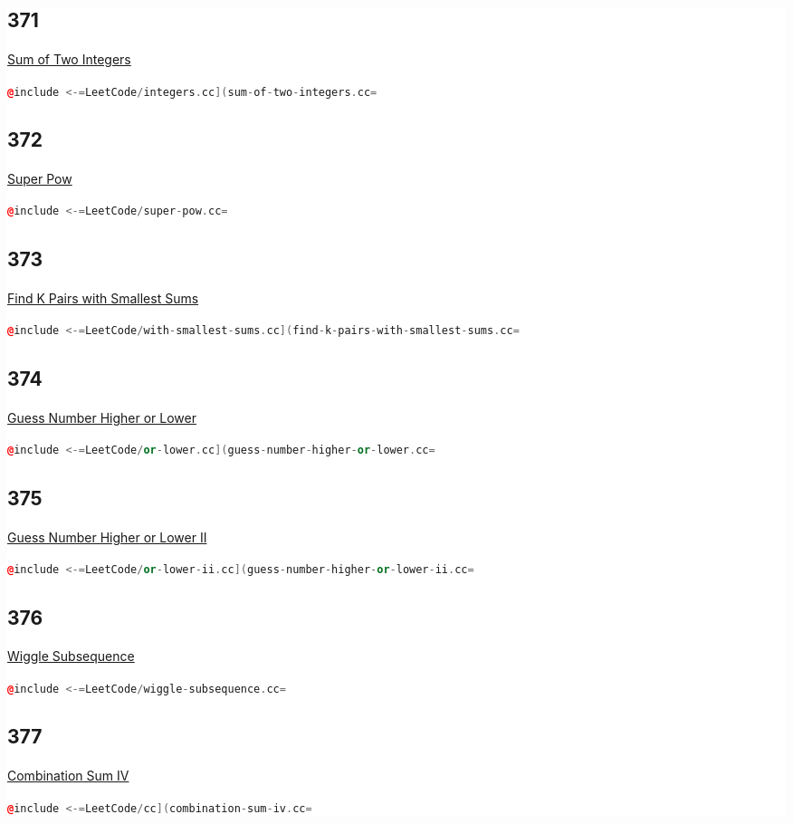## 371

[Sum of Two Integers](https://leetcode.com/problems/sum-of-two-integers/)

```cpp
@include <-=LeetCode/integers.cc](sum-of-two-integers.cc=
```

## 372

[Super Pow](https://leetcode.com/problems/super-pow/)

```cpp
@include <-=LeetCode/super-pow.cc=
```

## 373

[Find K Pairs with Smallest Sums](https://leetcode.com/problems/find-k-pairs-with-smallest-sums/)

```cpp
@include <-=LeetCode/with-smallest-sums.cc](find-k-pairs-with-smallest-sums.cc=
```

## 374

[Guess Number Higher or Lower](https://leetcode.com/problems/guess-number-higher-or-lower/)

```cpp
@include <-=LeetCode/or-lower.cc](guess-number-higher-or-lower.cc=
```

## 375

[Guess Number Higher or Lower II](https://leetcode.com/problems/guess-number-higher-or-lower-ii/)

```cpp
@include <-=LeetCode/or-lower-ii.cc](guess-number-higher-or-lower-ii.cc=
```

## 376

[Wiggle Subsequence](https://leetcode.com/problems/wiggle-subsequence/)

```cpp
@include <-=LeetCode/wiggle-subsequence.cc=
```

## 377

[Combination Sum IV](https://leetcode.com/problems/combination-sum-iv/)

```cpp
@include <-=LeetCode/cc](combination-sum-iv.cc=
```
